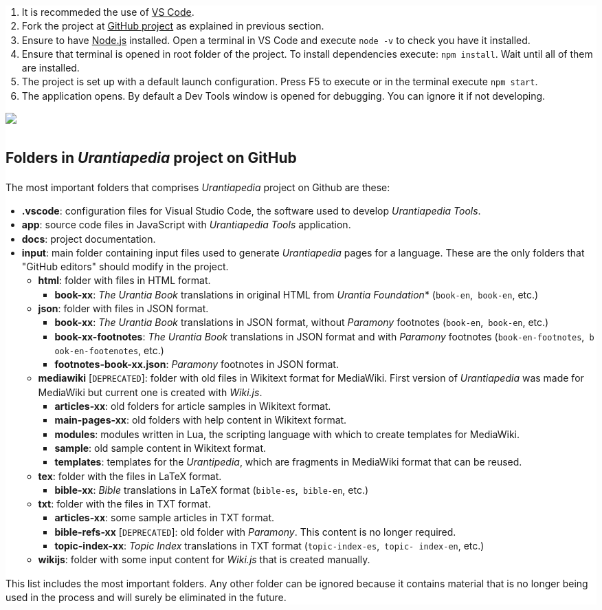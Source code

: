 1. It is recommeded the use of [VS Code](https://code.visualstudio.com/).
2. Fork the project at [GitHub project](https://github.com/JanHerca/urantiapedia) as explained in previous section.
3. Ensure to have [Node.js](https://nodejs.org/) installed. Open a terminal in VS Code and execute `node -v` to check you have it installed.
4. Ensure that terminal is opened in root folder of the project. To install dependencies execute: `npm install`. Wait until all of them are installed.
5. The project is set up with a default launch configuration. Press F5 to execute or in the terminal execute `npm start`.
6. The application opens. By default a Dev Tools window is opened for debugging. You can ignore it if not developing.

![](/image/uptools.png)

## Folders in *Urantiapedia* project on GitHub

The most important folders that comprises *Urantiapedia* project on Github are these:
- **.vscode**: configuration files for Visual Studio Code, the software used to develop *Urantiapedia Tools*.
- **app**: source code files in JavaScript with *Urantiapedia Tools* application.
- **docs**: project documentation.
- **input**: main folder containing input files used to generate *Urantiapedia* pages for a language. These are the only folders that "GitHub editors" should modify in the project.
    * **html**: folder with files in HTML format.
        * **book-xx**: *The Urantia Book* translations in original HTML from *Urantia Foundation** (`book-en`,` book-en`, etc.)
    * **json**: folder with files in JSON format.
        * **book-xx**: *The Urantia Book* translations in JSON format, without *Paramony* footnotes (`book-en`,` book-en`, etc.)
        * **book-xx-footnotes**: *The Urantia Book* translations in JSON format and with *Paramony* footnotes (`book-en-footnotes`,` book-en-footenotes`, etc.)
        * **footnotes-book-xx.json**: *Paramony* footnotes in JSON format.
    * **mediawiki** [`DEPRECATED`]: folder with old files in Wikitext format for MediaWiki. First version of *Urantiapedia* was made for MediaWiki but current one is created with *Wiki.js*.
        * **articles-xx**: old folders for article samples in Wikitext format.
        * **main-pages-xx**: old folders with help content in Wikitext format.
        * **modules**: modules written in Lua, the scripting language with which to create templates for MediaWiki.
        * **sample**: old sample content in Wikitext format.
        * **templates**: templates for the *Urantipedia*, which are fragments in MediaWiki format that can be reused.
    * **tex**: folder with the files in LaTeX format.
        * **bible-xx**: *Bible* translations in LaTeX format (`bible-es`,` bible-en`, etc.)
    * **txt**: folder with the files in TXT format.
        * **articles-xx**: some sample articles in TXT format.
        * **bible-refs-xx** [`DEPRECATED`]: old folder with *Paramony*. This content is no longer required.
        * **topic-index-xx**: *Topic Index* translations in TXT format (`topic-index-es`,` topic- index-en`, etc.)
    * **wikijs**: folder with some input content for *Wiki.js* that is created manually.

This list includes the most important folders. Any other folder can be ignored because it contains material that is no longer being used in the process and will surely be eliminated in the future.
